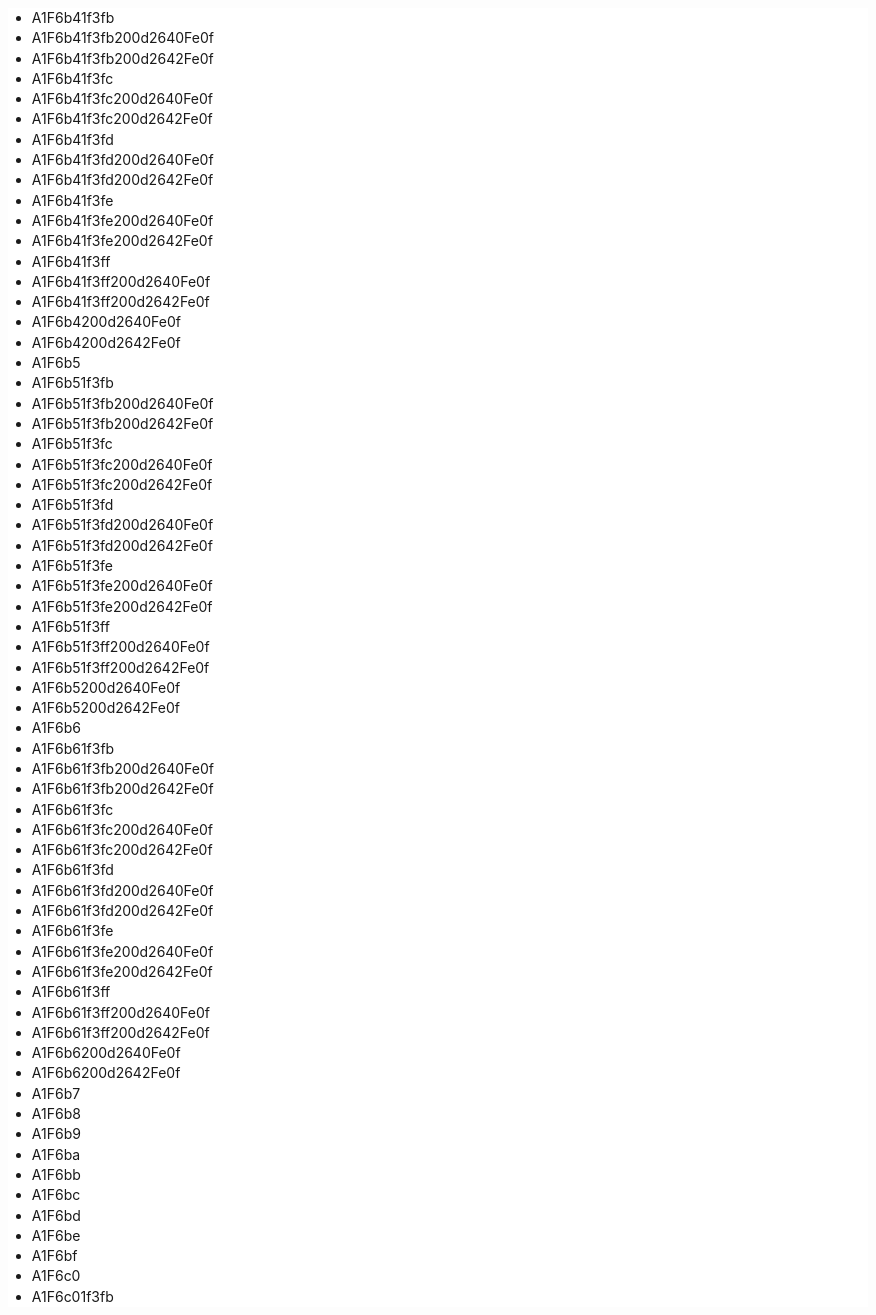 - A1F6b41f3fb
- A1F6b41f3fb200d2640Fe0f
- A1F6b41f3fb200d2642Fe0f
- A1F6b41f3fc
- A1F6b41f3fc200d2640Fe0f
- A1F6b41f3fc200d2642Fe0f
- A1F6b41f3fd
- A1F6b41f3fd200d2640Fe0f
- A1F6b41f3fd200d2642Fe0f
- A1F6b41f3fe
- A1F6b41f3fe200d2640Fe0f
- A1F6b41f3fe200d2642Fe0f
- A1F6b41f3ff
- A1F6b41f3ff200d2640Fe0f
- A1F6b41f3ff200d2642Fe0f
- A1F6b4200d2640Fe0f
- A1F6b4200d2642Fe0f
- A1F6b5
- A1F6b51f3fb
- A1F6b51f3fb200d2640Fe0f
- A1F6b51f3fb200d2642Fe0f
- A1F6b51f3fc
- A1F6b51f3fc200d2640Fe0f
- A1F6b51f3fc200d2642Fe0f
- A1F6b51f3fd
- A1F6b51f3fd200d2640Fe0f
- A1F6b51f3fd200d2642Fe0f
- A1F6b51f3fe
- A1F6b51f3fe200d2640Fe0f
- A1F6b51f3fe200d2642Fe0f
- A1F6b51f3ff
- A1F6b51f3ff200d2640Fe0f
- A1F6b51f3ff200d2642Fe0f
- A1F6b5200d2640Fe0f
- A1F6b5200d2642Fe0f
- A1F6b6
- A1F6b61f3fb
- A1F6b61f3fb200d2640Fe0f
- A1F6b61f3fb200d2642Fe0f
- A1F6b61f3fc
- A1F6b61f3fc200d2640Fe0f
- A1F6b61f3fc200d2642Fe0f
- A1F6b61f3fd
- A1F6b61f3fd200d2640Fe0f
- A1F6b61f3fd200d2642Fe0f
- A1F6b61f3fe
- A1F6b61f3fe200d2640Fe0f
- A1F6b61f3fe200d2642Fe0f
- A1F6b61f3ff
- A1F6b61f3ff200d2640Fe0f
- A1F6b61f3ff200d2642Fe0f
- A1F6b6200d2640Fe0f
- A1F6b6200d2642Fe0f
- A1F6b7
- A1F6b8
- A1F6b9
- A1F6ba
- A1F6bb
- A1F6bc
- A1F6bd
- A1F6be
- A1F6bf
- A1F6c0
- A1F6c01f3fb